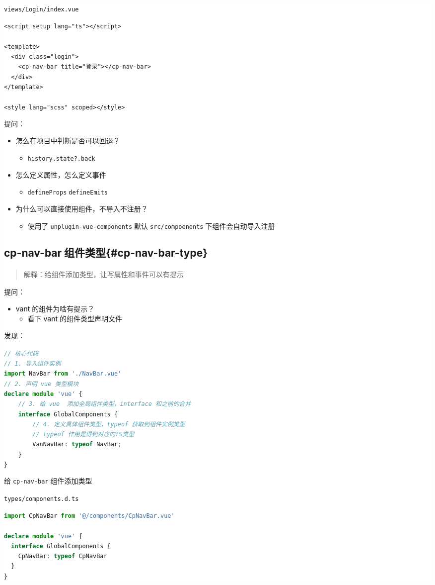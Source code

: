 `views/Login/index.vue`

```vue
<script setup lang="ts"></script>

<template>
  <div class="login">
    <cp-nav-bar title="登录"></cp-nav-bar>
  </div>
</template>

<style lang="scss" scoped></style>
```

提问：

- 怎么在项目中判断是否可以回退？
  - `history.state?.back`

- 怎么定义属性，怎么定义事件
  - `defineProps` `defineEmits`

- 为什么可以直接使用组件，不导入不注册？
  - 使用了 `unplugin-vue-components` 默认 `src/compoenents` 下组件会自动导入注册


## cp-nav-bar 组件类型{#cp-nav-bar-type}

> 解释：给组件添加类型，让写属性和事件可以有提示

提问：

- vant 的组件为啥有提示？
  - 看下 vant 的组件类型声明文件

发现：

```ts
// 核心代码
// 1. 导入组件实例
import NavBar from './NavBar.vue'
// 2. 声明 vue 类型模块
declare module 'vue' {
    // 3. 给 vue  添加全局组件类型，interface 和之前的合并
    interface GlobalComponents {
        // 4. 定义具体组件类型，typeof 获取到组件实例类型
        // typeof 作用是得到对应的TS类型
        VanNavBar: typeof NavBar;
    }
}
```

给 `cp-nav-bar` 组件添加类型

`types/components.d.ts`

```ts
import CpNavBar from '@/components/CpNavBar.vue'

declare module 'vue' {
  interface GlobalComponents {
    CpNavBar: typeof CpNavBar
  }
}
```
